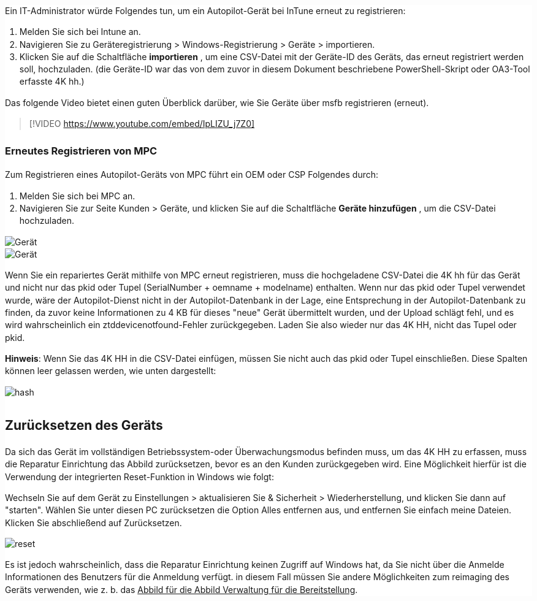 Ein IT-Administrator würde Folgendes tun, um ein Autopilot-Gerät bei InTune erneut zu registrieren:
1. Melden Sie sich bei Intune an.
2. Navigieren Sie zu Geräteregistrierung > Windows-Registrierung > Geräte > importieren.
3. Klicken Sie auf die Schaltfläche **importieren** , um eine CSV-Datei mit der Geräte-ID des Geräts, das erneut registriert werden soll, hochzuladen. (die Geräte-ID war das von dem zuvor in diesem Dokument beschriebene PowerShell-Skript oder OA3-Tool erfasste 4K hh.)

Das folgende Video bietet einen guten Überblick darüber, wie Sie Geräte über msfb registrieren (erneut).<br>

> [!VIDEO https://www.youtube.com/embed/IpLIZU_j7Z0]

### <a name="reregister-from-mpc"></a>Erneutes Registrieren von MPC

Zum Registrieren eines Autopilot-Geräts von MPC führt ein OEM oder CSP Folgendes durch:

1. Melden Sie sich bei MPC an.
2. Navigieren Sie zur Seite Kunden > Geräte, und klicken Sie auf die Schaltfläche **Geräte hinzufügen** , um die CSV-Datei hochzuladen.

![Gerät](images/device2.png)<br>
![Gerät](images/device3.png)

Wenn Sie ein repariertes Gerät mithilfe von MPC erneut registrieren, muss die hochgeladene CSV-Datei die 4K hh für das Gerät und nicht nur das pkid oder Tupel (SerialNumber + oemname + modelname) enthalten.  Wenn nur das pkid oder Tupel verwendet wurde, wäre der Autopilot-Dienst nicht in der Autopilot-Datenbank in der Lage, eine Entsprechung in der Autopilot-Datenbank zu finden, da zuvor keine Informationen zu 4 KB für dieses "neue" Gerät übermittelt wurden, und der Upload schlägt fehl, und es wird wahrscheinlich ein ztddevicenotfound-Fehler zurückgegeben.  Laden Sie also wieder nur das 4K HH, nicht das Tupel oder pkid.

**Hinweis**: Wenn Sie das 4K HH in die CSV-Datei einfügen, müssen Sie nicht auch das pkid oder Tupel einschließen.  Diese Spalten können leer gelassen werden, wie unten dargestellt:

![hash](images/hh.png)

## <a name="reset-the-device"></a>Zurücksetzen des Geräts

Da sich das Gerät im vollständigen Betriebssystem-oder Überwachungsmodus befinden muss, um das 4K HH zu erfassen, muss die Reparatur Einrichtung das Abbild zurücksetzen, bevor es an den Kunden zurückgegeben wird.  Eine Möglichkeit hierfür ist die Verwendung der integrierten Reset-Funktion in Windows wie folgt:

Wechseln Sie auf dem Gerät zu Einstellungen > aktualisieren Sie & Sicherheit > Wiederherstellung, und klicken Sie dann auf "starten".  Wählen Sie unter diesen PC zurücksetzen die Option Alles entfernen aus, und entfernen Sie einfach meine Dateien. Klicken Sie abschließend auf Zurücksetzen.

![reset](images/reset.png)

Es ist jedoch wahrscheinlich, dass die Reparatur Einrichtung keinen Zugriff auf Windows hat, da Sie nicht über die Anmelde Informationen des Benutzers für die Anmeldung verfügt. in diesem Fall müssen Sie andere Möglichkeiten zum reimaging des Geräts verwenden, wie z. b. das [Abbild für die Abbild Verwaltung für die Bereitstellung](https://docs.microsoft.com/windows-hardware/manufacture/desktop/oem-deployment-of-windows-10-for-desktop-editions#use-a-deployment-script-to-apply-your-image).

